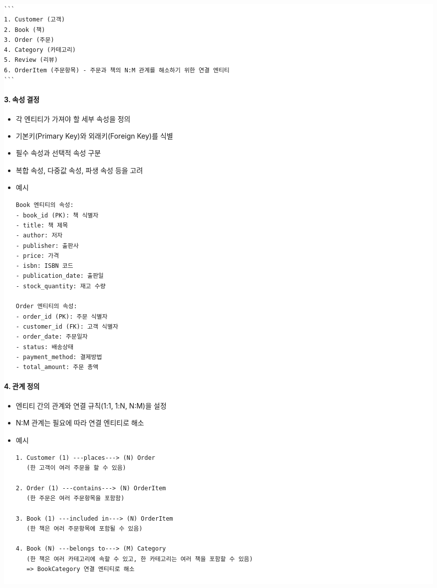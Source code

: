     ```
    1. Customer (고객)
    2. Book (책)
    3. Order (주문)
    4. Category (카테고리)
    5. Review (리뷰)
    6. OrderItem (주문항목) - 주문과 책의 N:M 관계를 해소하기 위한 연결 엔티티
    ```
    

#### **3. 속성 결정**

- 각 엔티티가 가져야 할 세부 속성을 정의
- 기본키(Primary Key)와 외래키(Foreign Key)를 식별
- 필수 속성과 선택적 속성 구분
- 복합 속성, 다중값 속성, 파생 속성 등을 고려
- 예시
    
    ```
    Book 엔티티의 속성:
    - book_id (PK): 책 식별자
    - title: 책 제목
    - author: 저자
    - publisher: 출판사
    - price: 가격
    - isbn: ISBN 코드
    - publication_date: 출판일
    - stock_quantity: 재고 수량
    
    Order 엔티티의 속성:
    - order_id (PK): 주문 식별자
    - customer_id (FK): 고객 식별자
    - order_date: 주문일자
    - status: 배송상태
    - payment_method: 결제방법
    - total_amount: 주문 총액
    ```
    

#### **4. 관계 정의**

- 엔티티 간의 관계와 연결 규칙(1:1, 1:N, N:M)을 설정
- N:M 관계는 필요에 따라 연결 엔티티로 해소
- 예시
    
    ```
    1. Customer (1) ---places---> (N) Order
       (한 고객이 여러 주문을 할 수 있음)
    
    2. Order (1) ---contains---> (N) OrderItem
       (한 주문은 여러 주문항목을 포함함)
    
    3. Book (1) ---included in---> (N) OrderItem
       (한 책은 여러 주문항목에 포함될 수 있음)
    
    4. Book (N) ---belongs to---> (M) Category
       (한 책은 여러 카테고리에 속할 수 있고, 한 카테고리는 여러 책을 포함할 수 있음)
       => BookCategory 연결 엔티티로 해소
    